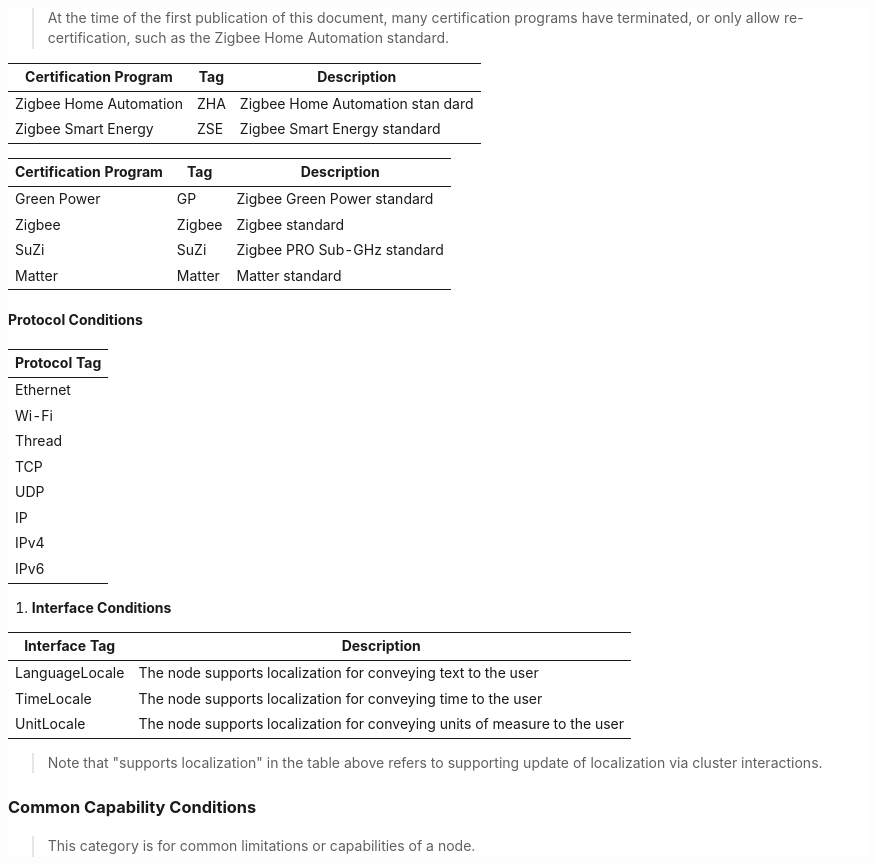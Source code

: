 > At the time of the first publication of this document, many certification programs have terminated, or only allow re-certification, such as the Zigbee Home Automation standard.

| **Certification Program** | **Tag** | **Description**                  |
|---------------------------|---------|----------------------------------|
| Zigbee Home Automation    | ZHA     | Zigbee Home Automation stan­ dard |
| Zigbee Smart Energy       | ZSE     | Zigbee Smart Energy standard     |

| **Certification Program** | **Tag** | **Description**             |
|---------------------------|---------|-----------------------------|
| Green Power               | GP      | Zigbee Green Power standard |
| Zigbee                    | Zigbee  | Zigbee standard             |
| SuZi                      | SuZi    | Zigbee PRO Sub-GHz standard |
| Matter                    | Matter  | Matter standard             |

#### Protocol Conditions

| **Protocol Tag** |
|------------------|
| Ethernet         |
| Wi-Fi            |
| Thread           |
| TCP              |
| UDP              |
| IP               |
| IPv4             |
| IPv6             |

1.  **Interface Conditions**

| **Interface Tag** | **Description** |
|----|----|
| LanguageLocale | The node supports localization for conveying text to the user |
| TimeLocale | The node supports localization for conveying time to the user |
| UnitLocale | The node supports localization for conveying units of measure to the user |

> Note that "supports localization" in the table above refers to supporting update of localization via cluster interactions.

### Common Capability Conditions

> This category is for common limitations or capabilities of a node.
